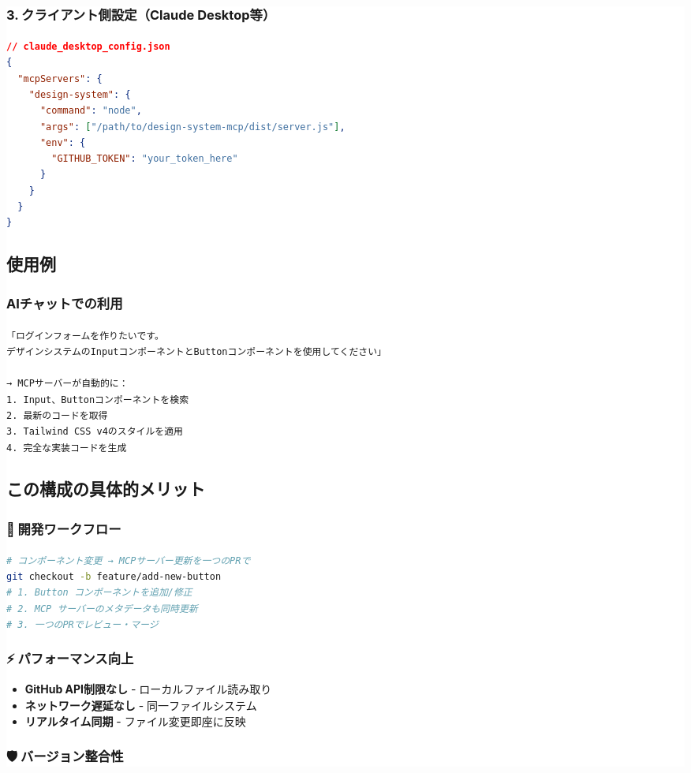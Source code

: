### 3. クライアント側設定（Claude Desktop等）

```json
// claude_desktop_config.json
{
  "mcpServers": {
    "design-system": {
      "command": "node",
      "args": ["/path/to/design-system-mcp/dist/server.js"],
      "env": {
        "GITHUB_TOKEN": "your_token_here"
      }
    }
  }
}
```

## 使用例

### AIチャットでの利用

```
「ログインフォームを作りたいです。
デザインシステムのInputコンポーネントとButtonコンポーネントを使用してください」

→ MCPサーバーが自動的に：
1. Input、Buttonコンポーネントを検索
2. 最新のコードを取得
3. Tailwind CSS v4のスタイルを適用
4. 完全な実装コードを生成
```

## この構成の具体的メリット

### 🔄 開発ワークフロー

```bash
# コンポーネント変更 → MCPサーバー更新を一つのPRで
git checkout -b feature/add-new-button
# 1. Button コンポーネントを追加/修正
# 2. MCP サーバーのメタデータも同時更新
# 3. 一つのPRでレビュー・マージ
```

### ⚡ パフォーマンス向上

- **GitHub API制限なし** - ローカルファイル読み取り
- **ネットワーク遅延なし** - 同一ファイルシステム
- **リアルタイム同期** - ファイル変更即座に反映

### 🛡️ バージョン整合性
